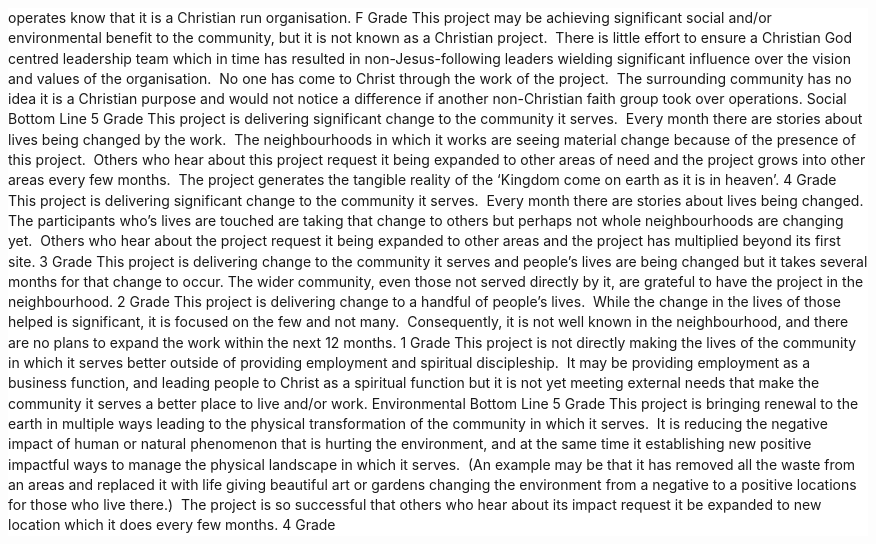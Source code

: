 operates know that it is a Christian run organisation.
F Grade
This project may be achieving significant social and/or
environmental benefit to the community, but it is not known as a Christian
project.  There is little effort to
ensure a Christian God centred leadership team which in time has resulted in
non-Jesus-following leaders wielding significant influence over the vision and
values of the organisation.  No one has
come to Christ through the work of the project. 
The surrounding community has no idea it is a Christian purpose and
would not notice a difference if another non-Christian faith group took over operations.
Social Bottom Line
5 Grade
This project is delivering significant change to the
community it serves.  Every month there
are stories about lives being changed by the work.  The neighbourhoods in which it works are
seeing material change because of the presence of this project.  Others who hear about this project request it
being expanded to other areas of need and the project grows into other areas every
few months.  The project generates the
tangible reality of the ‘Kingdom come on earth as it is in heaven’.
4 Grade
This project is delivering significant change to the
community it serves.  Every month there
are stories about lives being changed. 
The participants who’s lives are touched are taking that change to
others but perhaps not whole neighbourhoods are changing yet.  Others who hear about the project request it
being expanded to other areas and the project has multiplied beyond its first
site.
3 Grade
This project is delivering change to the community it serves
and people’s lives are being changed but it takes several months for that
change to occur. The wider community, even those not served directly by it, are
grateful to have the project in the neighbourhood.
2 Grade
This project is delivering change to a handful of people’s
lives.  While the change in the lives of those
helped is significant, it is focused on the few and not many.  Consequently, it is not well known in the
neighbourhood, and there are no plans to expand the work within the next 12
months.
1 Grade
This project is not directly making the lives of the community
in which it serves better outside of providing employment and spiritual
discipleship.  It may be providing employment
as a business function, and leading people to Christ as a spiritual function
but it is not yet meeting external needs that make the community it serves a better
place to live and/or work.
Environmental Bottom Line
5 Grade
This project is bringing renewal to the earth in multiple
ways leading to the physical transformation of the community in which it
serves.  It is reducing the negative
impact of human or natural phenomenon that is hurting the environment, and at
the same time it establishing new positive impactful ways to manage the
physical landscape in which it serves.  (An
example may be that it has removed all the waste from an areas and replaced it
with life giving beautiful art or gardens changing the environment from a
negative to a positive locations for those who live there.)  The project is so successful that others who hear
about its impact request it be expanded to new location which it does every few
months.
4 Grade